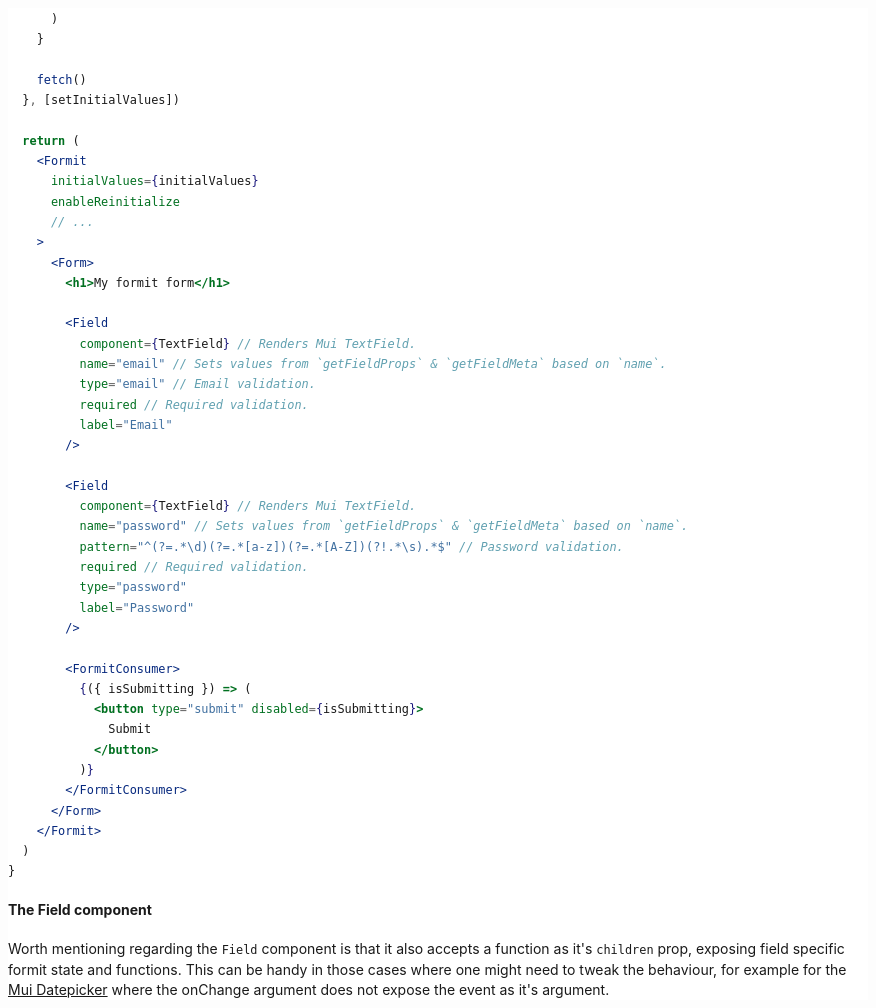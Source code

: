 ```jsx
      )
    }

    fetch()
  }, [setInitialValues])

  return (
    <Formit
      initialValues={initialValues}
      enableReinitialize
      // ...
    >
      <Form>
        <h1>My formit form</h1>

        <Field
          component={TextField} // Renders Mui TextField.
          name="email" // Sets values from `getFieldProps` & `getFieldMeta` based on `name`.
          type="email" // Email validation.
          required // Required validation.
          label="Email"
        />

        <Field
          component={TextField} // Renders Mui TextField.
          name="password" // Sets values from `getFieldProps` & `getFieldMeta` based on `name`.
          pattern="^(?=.*\d)(?=.*[a-z])(?=.*[A-Z])(?!.*\s).*$" // Password validation.
          required // Required validation.
          type="password"
          label="Password"
        />

        <FormitConsumer>
          {({ isSubmitting }) => (
            <button type="submit" disabled={isSubmitting}>
              Submit
            </button>
          )}
        </FormitConsumer>
      </Form>
    </Formit>
  )
}
```

#### The Field component

Worth mentioning regarding the `Field` component is that it also accepts a function as it's `children` prop, exposing field specific formit state and functions. This can be handy in those cases where one might need to tweak the behaviour, for example for the [Mui Datepicker](https://mui.com/x/react-date-pickers/date-picker/) where the onChange argument does not expose the event as it's argument.
